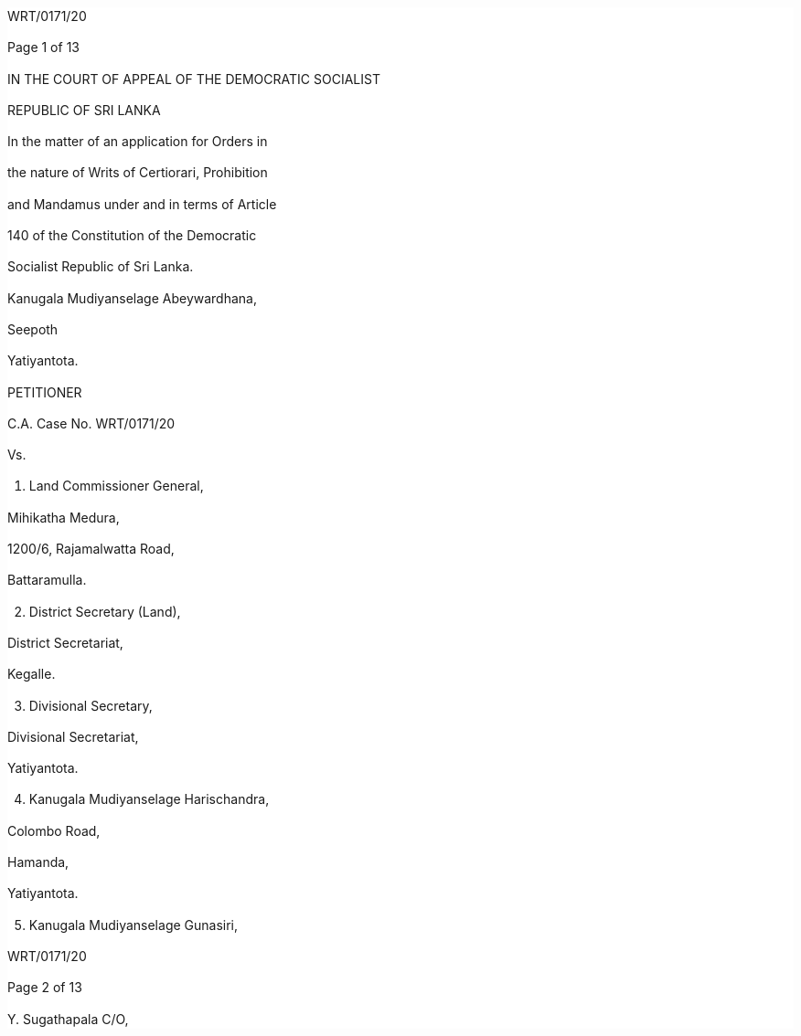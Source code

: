 WRT/0171/20

Page 1 of 13

IN THE COURT OF APPEAL OF THE DEMOCRATIC SOCIALIST

REPUBLIC OF SRI LANKA

In the matter of an application for Orders in

the nature of Writs of Certiorari, Prohibition

and Mandamus under and in terms of Article

140 of the Constitution of the Democratic

Socialist Republic of Sri Lanka.

Kanugala Mudiyanselage Abeywardhana,

Seepoth

Yatiyantota.

PETITIONER

C.A. Case No. WRT/0171/20

Vs.

1. Land Commissioner General,

Mihikatha Medura,

1200/6, Rajamalwatta Road,

Battaramulla.

2. District Secretary (Land),

District Secretariat,

Kegalle.

3. Divisional Secretary,

Divisional Secretariat,

Yatiyantota.

4. Kanugala Mudiyanselage Harischandra,

Colombo Road,

Hamanda,

Yatiyantota.

5. Kanugala Mudiyanselage Gunasiri,

WRT/0171/20

Page 2 of 13

Y. Sugathapala C/O,
